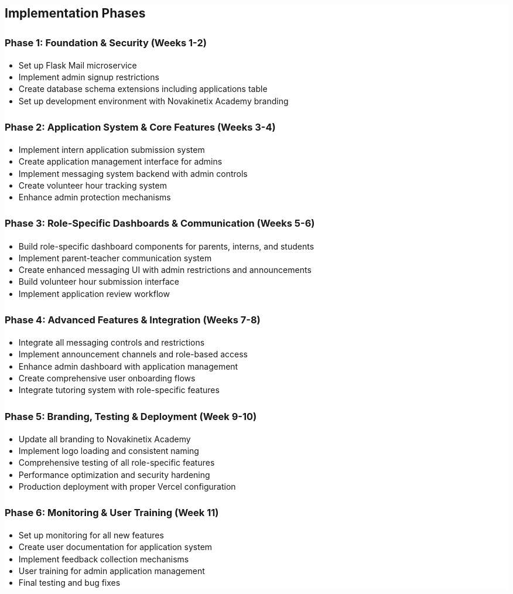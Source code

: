## Implementation Phases

### Phase 1: Foundation & Security (Weeks 1-2)
- Set up Flask Mail microservice
- Implement admin signup restrictions
- Create database schema extensions including applications table
- Set up development environment with Novakinetix Academy branding

### Phase 2: Application System & Core Features (Weeks 3-4)
- Implement intern application submission system
- Create application management interface for admins
- Implement messaging system backend with admin controls
- Create volunteer hour tracking system
- Enhance admin protection mechanisms

### Phase 3: Role-Specific Dashboards & Communication (Weeks 5-6)
- Build role-specific dashboard components for parents, interns, and students
- Implement parent-teacher communication system
- Create enhanced messaging UI with admin restrictions and announcements
- Build volunteer hour submission interface
- Implement application review workflow

### Phase 4: Advanced Features & Integration (Weeks 7-8)
- Integrate all messaging controls and restrictions
- Implement announcement channels and role-based access
- Enhance admin dashboard with application management
- Create comprehensive user onboarding flows
- Integrate tutoring system with role-specific features

### Phase 5: Branding, Testing & Deployment (Week 9-10)
- Update all branding to Novakinetix Academy
- Implement logo loading and consistent naming
- Comprehensive testing of all role-specific features
- Performance optimization and security hardening
- Production deployment with proper Vercel configuration

### Phase 6: Monitoring & User Training (Week 11)
- Set up monitoring for all new features
- Create user documentation for application system
- Implement feedback collection mechanisms
- User training for admin application management
- Final testing and bug fixes